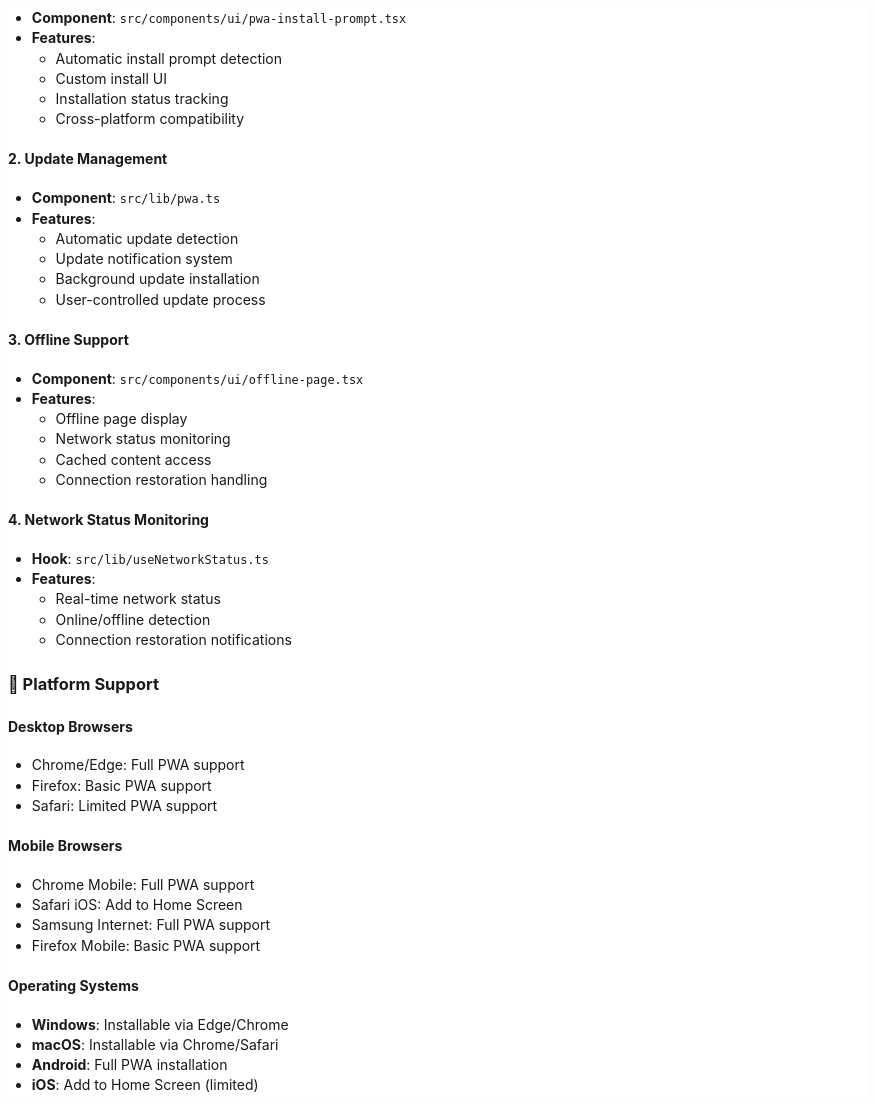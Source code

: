 - **Component**: `src/components/ui/pwa-install-prompt.tsx`
- **Features**:
  - Automatic install prompt detection
  - Custom install UI
  - Installation status tracking
  - Cross-platform compatibility

#### 2. **Update Management**

- **Component**: `src/lib/pwa.ts`
- **Features**:
  - Automatic update detection
  - Update notification system
  - Background update installation
  - User-controlled update process

#### 3. **Offline Support**

- **Component**: `src/components/ui/offline-page.tsx`
- **Features**:
  - Offline page display
  - Network status monitoring
  - Cached content access
  - Connection restoration handling

#### 4. **Network Status Monitoring**

- **Hook**: `src/lib/useNetworkStatus.ts`
- **Features**:
  - Real-time network status
  - Online/offline detection
  - Connection restoration notifications

### 📱 Platform Support

#### **Desktop Browsers**

- Chrome/Edge: Full PWA support
- Firefox: Basic PWA support
- Safari: Limited PWA support

#### **Mobile Browsers**

- Chrome Mobile: Full PWA support
- Safari iOS: Add to Home Screen
- Samsung Internet: Full PWA support
- Firefox Mobile: Basic PWA support

#### **Operating Systems**

- **Windows**: Installable via Edge/Chrome
- **macOS**: Installable via Chrome/Safari
- **Android**: Full PWA installation
- **iOS**: Add to Home Screen (limited)
